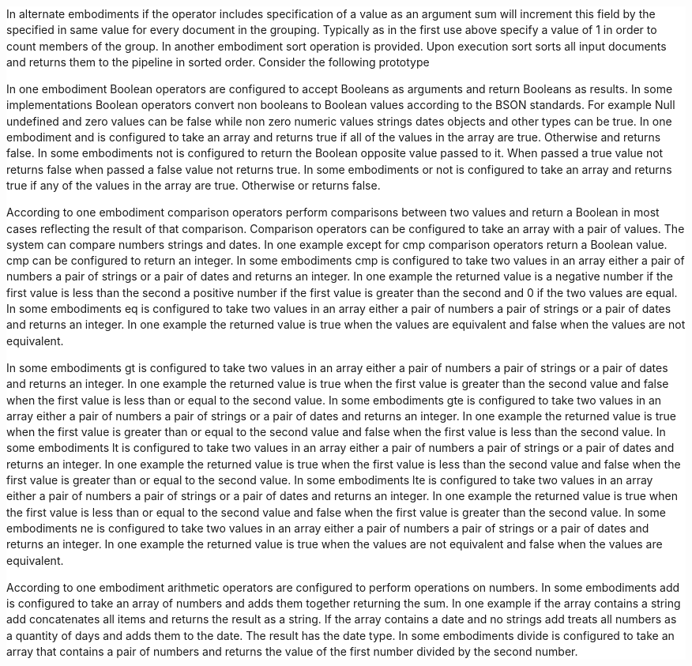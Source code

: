 In alternate embodiments if the operator includes specification of a value as an argument sum will increment this field by the specified in same value for every document in the grouping. Typically as in the first use above specify a value of 1 in order to count members of the group. In another embodiment sort operation is provided. Upon execution sort sorts all input documents and returns them to the pipeline in sorted order. Consider the following prototype 

In one embodiment Boolean operators are configured to accept Booleans as arguments and return Booleans as results. In some implementations Boolean operators convert non booleans to Boolean values according to the BSON standards. For example Null undefined and zero values can be false while non zero numeric values strings dates objects and other types can be true. In one embodiment and is configured to take an array and returns true if all of the values in the array are true. Otherwise and returns false. In some embodiments not is configured to return the Boolean opposite value passed to it. When passed a true value not returns false when passed a false value not returns true. In some embodiments or not is configured to take an array and returns true if any of the values in the array are true. Otherwise or returns false.

According to one embodiment comparison operators perform comparisons between two values and return a Boolean in most cases reflecting the result of that comparison. Comparison operators can be configured to take an array with a pair of values. The system can compare numbers strings and dates. In one example except for cmp comparison operators return a Boolean value. cmp can be configured to return an integer. In some embodiments cmp is configured to take two values in an array either a pair of numbers a pair of strings or a pair of dates and returns an integer. In one example the returned value is a negative number if the first value is less than the second a positive number if the first value is greater than the second and 0 if the two values are equal. In some embodiments eq is configured to take two values in an array either a pair of numbers a pair of strings or a pair of dates and returns an integer. In one example the returned value is true when the values are equivalent and false when the values are not equivalent.

In some embodiments gt is configured to take two values in an array either a pair of numbers a pair of strings or a pair of dates and returns an integer. In one example the returned value is true when the first value is greater than the second value and false when the first value is less than or equal to the second value. In some embodiments gte is configured to take two values in an array either a pair of numbers a pair of strings or a pair of dates and returns an integer. In one example the returned value is true when the first value is greater than or equal to the second value and false when the first value is less than the second value. In some embodiments lt is configured to take two values in an array either a pair of numbers a pair of strings or a pair of dates and returns an integer. In one example the returned value is true when the first value is less than the second value and false when the first value is greater than or equal to the second value. In some embodiments lte is configured to take two values in an array either a pair of numbers a pair of strings or a pair of dates and returns an integer. In one example the returned value is true when the first value is less than or equal to the second value and false when the first value is greater than the second value. In some embodiments ne is configured to take two values in an array either a pair of numbers a pair of strings or a pair of dates and returns an integer. In one example the returned value is true when the values are not equivalent and false when the values are equivalent.

According to one embodiment arithmetic operators are configured to perform operations on numbers. In some embodiments add is configured to take an array of numbers and adds them together returning the sum. In one example if the array contains a string add concatenates all items and returns the result as a string. If the array contains a date and no strings add treats all numbers as a quantity of days and adds them to the date. The result has the date type. In some embodiments divide is configured to take an array that contains a pair of numbers and returns the value of the first number divided by the second number.
